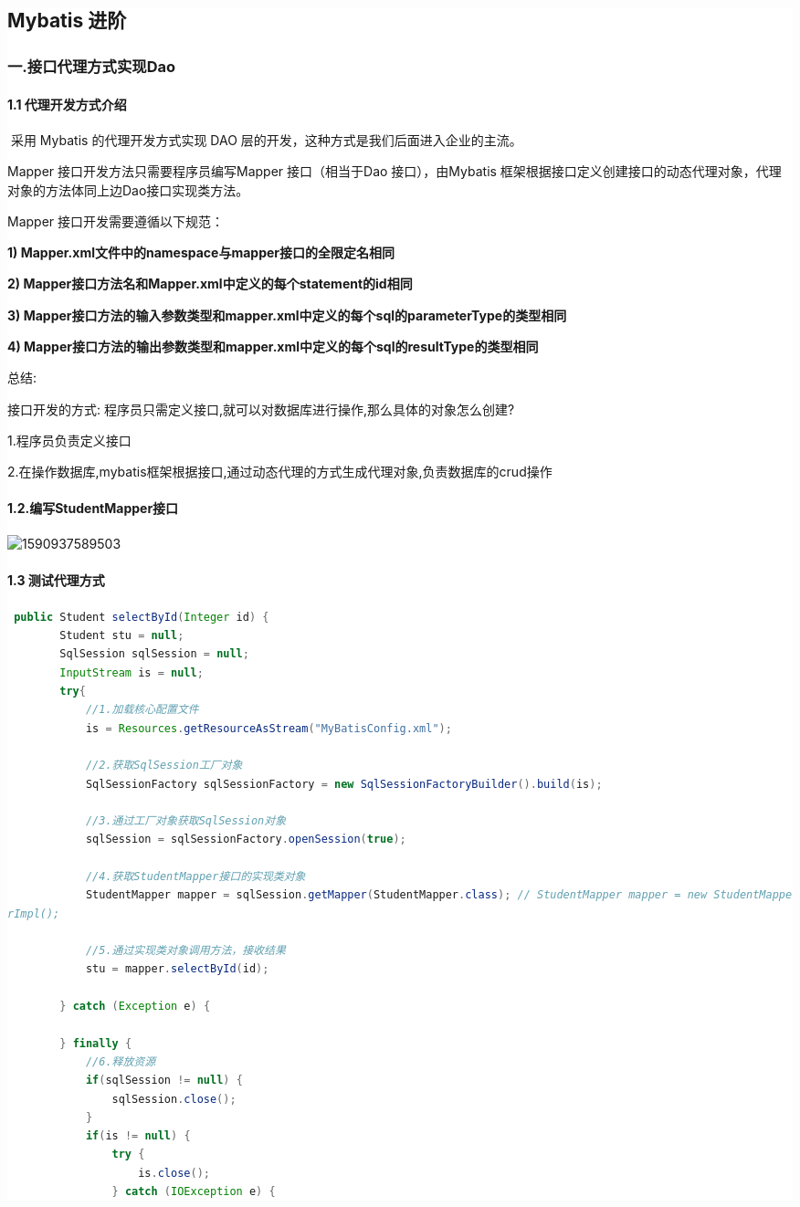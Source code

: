 
## Mybatis 进阶


### 一.接口代理方式实现Dao

#### 1.1 代理开发方式介绍

​	采用 Mybatis 的代理开发方式实现 DAO 层的开发，这种方式是我们后面进入企业的主流。

Mapper 接口开发方法只需要程序员编写Mapper 接口（相当于Dao 接口），由Mybatis 框架根据接口定义创建接口的动态代理对象，代理对象的方法体同上边Dao接口实现类方法。

Mapper 接口开发需要遵循以下规范：

**1) Mapper.xml文件中的namespace与mapper接口的全限定名相同**

**2) Mapper接口方法名和Mapper.xml中定义的每个statement的id相同**

**3) Mapper接口方法的输入参数类型和mapper.xml中定义的每个sql的parameterType的类型相同**

**4) Mapper接口方法的输出参数类型和mapper.xml中定义的每个sql的resultType的类型相同**

总结: 

接口开发的方式: 程序员只需定义接口,就可以对数据库进行操作,那么具体的对象怎么创建?

1.程序员负责定义接口

2.在操作数据库,mybatis框架根据接口,通过动态代理的方式生成代理对象,负责数据库的crud操作

#### 1.2.编写StudentMapper接口

![1590937589503](./img/java/mybatis/mybatis-第2天讲义.img/1590937589503.png)

#### 1.3 测试代理方式

```java
 public Student selectById(Integer id) {
        Student stu = null;
        SqlSession sqlSession = null;
        InputStream is = null;
        try{
            //1.加载核心配置文件
            is = Resources.getResourceAsStream("MyBatisConfig.xml");

            //2.获取SqlSession工厂对象
            SqlSessionFactory sqlSessionFactory = new SqlSessionFactoryBuilder().build(is);

            //3.通过工厂对象获取SqlSession对象
            sqlSession = sqlSessionFactory.openSession(true);

            //4.获取StudentMapper接口的实现类对象
            StudentMapper mapper = sqlSession.getMapper(StudentMapper.class); // StudentMapper mapper = new StudentMapperImpl();

            //5.通过实现类对象调用方法，接收结果
            stu = mapper.selectById(id);

        } catch (Exception e) {

        } finally {
            //6.释放资源
            if(sqlSession != null) {
                sqlSession.close();
            }
            if(is != null) {
                try {
                    is.close();
                } catch (IOException e) {
```
